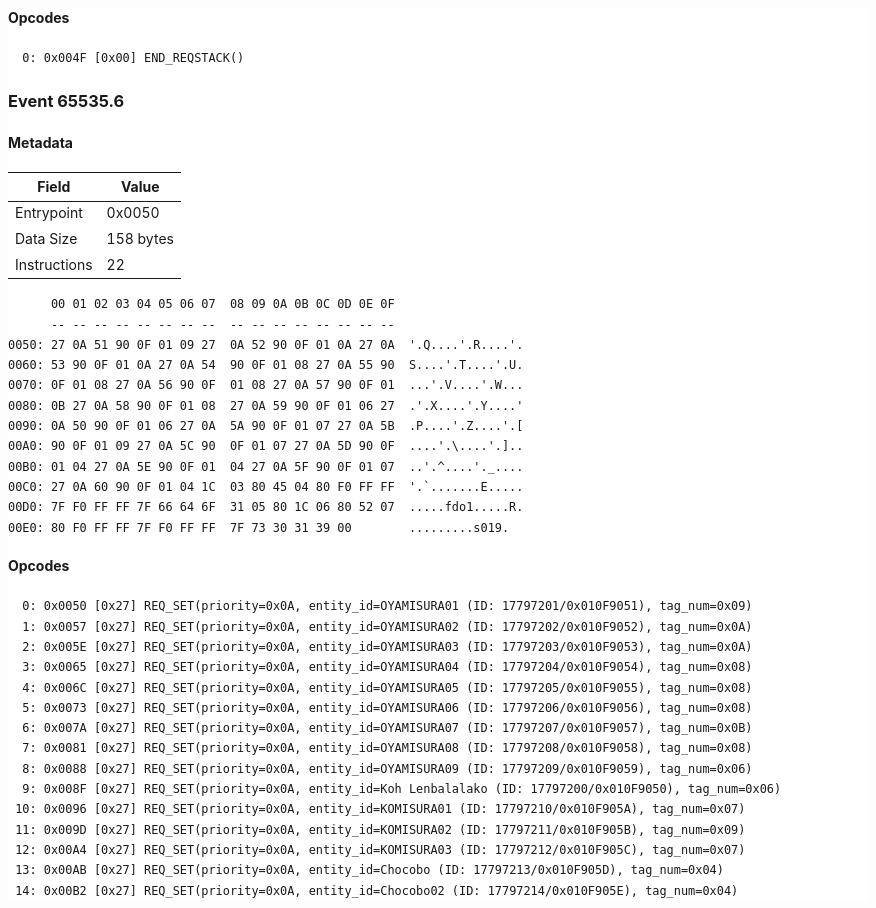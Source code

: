 #### Opcodes

```
  0: 0x004F [0x00] END_REQSTACK()
```

### Event 65535.6

#### Metadata

| Field        | Value     |
|--------------|-----------|
| Entrypoint   | 0x0050    |
| Data Size    | 158 bytes |
| Instructions | 22        |

```
      00 01 02 03 04 05 06 07  08 09 0A 0B 0C 0D 0E 0F
      -- -- -- -- -- -- -- --  -- -- -- -- -- -- -- --
0050: 27 0A 51 90 0F 01 09 27  0A 52 90 0F 01 0A 27 0A  '.Q....'.R....'.
0060: 53 90 0F 01 0A 27 0A 54  90 0F 01 08 27 0A 55 90  S....'.T....'.U.
0070: 0F 01 08 27 0A 56 90 0F  01 08 27 0A 57 90 0F 01  ...'.V....'.W...
0080: 0B 27 0A 58 90 0F 01 08  27 0A 59 90 0F 01 06 27  .'.X....'.Y....'
0090: 0A 50 90 0F 01 06 27 0A  5A 90 0F 01 07 27 0A 5B  .P....'.Z....'.[
00A0: 90 0F 01 09 27 0A 5C 90  0F 01 07 27 0A 5D 90 0F  ....'.\....'.]..
00B0: 01 04 27 0A 5E 90 0F 01  04 27 0A 5F 90 0F 01 07  ..'.^....'._....
00C0: 27 0A 60 90 0F 01 04 1C  03 80 45 04 80 F0 FF FF  '.`.......E.....
00D0: 7F F0 FF FF 7F 66 64 6F  31 05 80 1C 06 80 52 07  .....fdo1.....R.
00E0: 80 F0 FF FF 7F F0 FF FF  7F 73 30 31 39 00        .........s019.  
```

#### Opcodes

```
  0: 0x0050 [0x27] REQ_SET(priority=0x0A, entity_id=OYAMISURA01 (ID: 17797201/0x010F9051), tag_num=0x09)
  1: 0x0057 [0x27] REQ_SET(priority=0x0A, entity_id=OYAMISURA02 (ID: 17797202/0x010F9052), tag_num=0x0A)
  2: 0x005E [0x27] REQ_SET(priority=0x0A, entity_id=OYAMISURA03 (ID: 17797203/0x010F9053), tag_num=0x0A)
  3: 0x0065 [0x27] REQ_SET(priority=0x0A, entity_id=OYAMISURA04 (ID: 17797204/0x010F9054), tag_num=0x08)
  4: 0x006C [0x27] REQ_SET(priority=0x0A, entity_id=OYAMISURA05 (ID: 17797205/0x010F9055), tag_num=0x08)
  5: 0x0073 [0x27] REQ_SET(priority=0x0A, entity_id=OYAMISURA06 (ID: 17797206/0x010F9056), tag_num=0x08)
  6: 0x007A [0x27] REQ_SET(priority=0x0A, entity_id=OYAMISURA07 (ID: 17797207/0x010F9057), tag_num=0x0B)
  7: 0x0081 [0x27] REQ_SET(priority=0x0A, entity_id=OYAMISURA08 (ID: 17797208/0x010F9058), tag_num=0x08)
  8: 0x0088 [0x27] REQ_SET(priority=0x0A, entity_id=OYAMISURA09 (ID: 17797209/0x010F9059), tag_num=0x06)
  9: 0x008F [0x27] REQ_SET(priority=0x0A, entity_id=Koh Lenbalalako (ID: 17797200/0x010F9050), tag_num=0x06)
 10: 0x0096 [0x27] REQ_SET(priority=0x0A, entity_id=KOMISURA01 (ID: 17797210/0x010F905A), tag_num=0x07)
 11: 0x009D [0x27] REQ_SET(priority=0x0A, entity_id=KOMISURA02 (ID: 17797211/0x010F905B), tag_num=0x09)
 12: 0x00A4 [0x27] REQ_SET(priority=0x0A, entity_id=KOMISURA03 (ID: 17797212/0x010F905C), tag_num=0x07)
 13: 0x00AB [0x27] REQ_SET(priority=0x0A, entity_id=Chocobo (ID: 17797213/0x010F905D), tag_num=0x04)
 14: 0x00B2 [0x27] REQ_SET(priority=0x0A, entity_id=Chocobo02 (ID: 17797214/0x010F905E), tag_num=0x04)
```